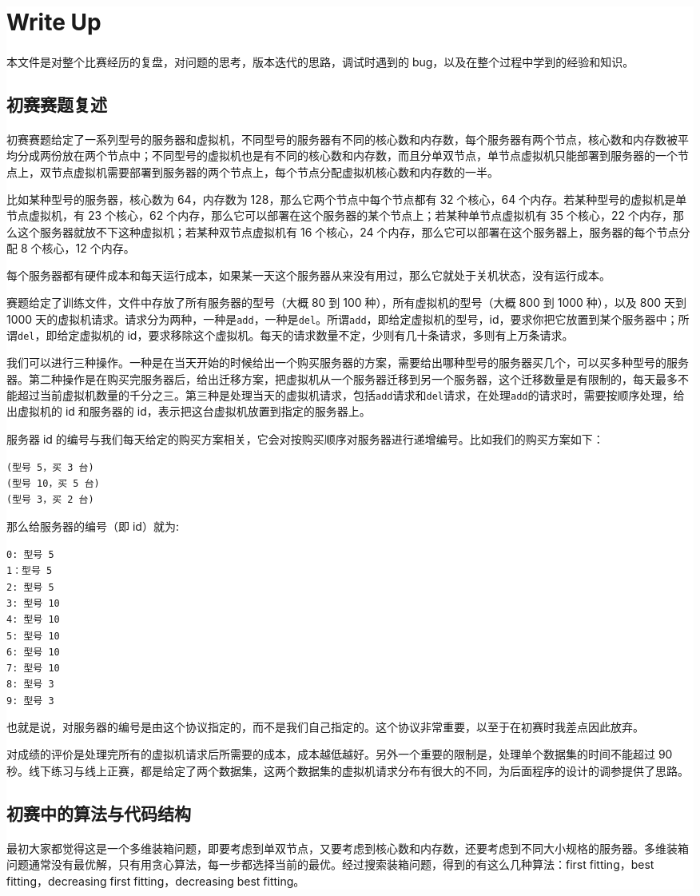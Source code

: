 # Write Up

本文件是对整个比赛经历的复盘，对问题的思考，版本迭代的思路，调试时遇到的 bug，以及在整个过程中学到的经验和知识。

## 初赛赛题复述

初赛赛题给定了一系列型号的服务器和虚拟机，不同型号的服务器有不同的核心数和内存数，每个服务器有两个节点，核心数和内存数被平均分成两份放在两个节点中；不同型号的虚拟机也是有不同的核心数和内存数，而且分单双节点，单节点虚拟机只能部署到服务器的一个节点上，双节点虚拟机需要部署到服务器的两个节点上，每个节点分配虚拟机核心数和内存数的一半。

比如某种型号的服务器，核心数为 64，内存数为 128，那么它两个节点中每个节点都有 32 个核心，64 个内存。若某种型号的虚拟机是单节点虚拟机，有 23 个核心，62 个内存，那么它可以部署在这个服务器的某个节点上；若某种单节点虚拟机有 35 个核心，22 个内存，那么这个服务器就放不下这种虚拟机；若某种双节点虚拟机有 16 个核心，24 个内存，那么它可以部署在这个服务器上，服务器的每个节点分配 8 个核心，12 个内存。

每个服务器都有硬件成本和每天运行成本，如果某一天这个服务器从来没有用过，那么它就处于关机状态，没有运行成本。

赛题给定了训练文件，文件中存放了所有服务器的型号（大概 80 到 100 种），所有虚拟机的型号（大概 800 到 1000 种），以及 800 天到 1000 天的虚拟机请求。请求分为两种，一种是`add`，一种是`del`。所谓`add`，即给定虚拟机的型号，id，要求你把它放置到某个服务器中；所谓`del`，即给定虚拟机的 id，要求移除这个虚拟机。每天的请求数量不定，少则有几十条请求，多则有上万条请求。

我们可以进行三种操作。一种是在当天开始的时候给出一个购买服务器的方案，需要给出哪种型号的服务器买几个，可以买多种型号的服务器。第二种操作是在购买完服务器后，给出迁移方案，把虚拟机从一个服务器迁移到另一个服务器，这个迁移数量是有限制的，每天最多不能超过当前虚拟机数量的千分之三。第三种是处理当天的虚拟机请求，包括`add`请求和`del`请求，在处理`add`的请求时，需要按顺序处理，给出虚拟机的 id 和服务器的 id，表示把这台虚拟机放置到指定的服务器上。

服务器 id 的编号与我们每天给定的购买方案相关，它会对按购买顺序对服务器进行递增编号。比如我们的购买方案如下：

```
(型号 5，买 3 台)
(型号 10，买 5 台)
(型号 3，买 2 台)
```

那么给服务器的编号（即 id）就为:

```
0: 型号 5
1：型号 5
2: 型号 5
3: 型号 10
4: 型号 10
5: 型号 10
6: 型号 10
7: 型号 10
8: 型号 3
9: 型号 3
```

也就是说，对服务器的编号是由这个协议指定的，而不是我们自己指定的。这个协议非常重要，以至于在初赛时我差点因此放弃。

对成绩的评价是处理完所有的虚拟机请求后所需要的成本，成本越低越好。另外一个重要的限制是，处理单个数据集的时间不能超过 90 秒。线下练习与线上正赛，都是给定了两个数据集，这两个数据集的虚拟机请求分布有很大的不同，为后面程序的设计的调参提供了思路。

## 初赛中的算法与代码结构

最初大家都觉得这是一个多维装箱问题，即要考虑到单双节点，又要考虑到核心数和内存数，还要考虑到不同大小规格的服务器。多维装箱问题通常没有最优解，只有用贪心算法，每一步都选择当前的最优。经过搜索装箱问题，得到的有这么几种算法：first fitting，best fitting，decreasing first fitting，decreasing best fitting。
